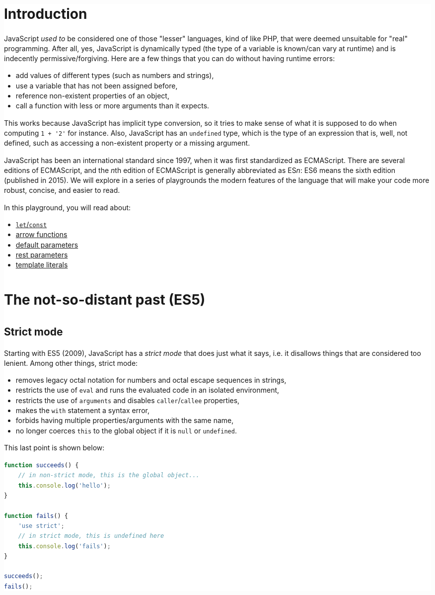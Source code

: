 # Introduction

JavaScript *used to* be considered one of those "lesser" languages, kind of like PHP, that were deemed unsuitable for "real" programming. After all, yes, JavaScript is dynamically typed (the type of a variable is known/can vary at runtime) and is indecently permissive/forgiving. Here are a few things that you can do without having runtime errors:
- add values of different types (such as numbers and strings),
- use a variable that has not been assigned before,
- reference non-existent properties of an object,
- call a function with less or more arguments than it expects.

This works because JavaScript has implicit type conversion, so it tries to make sense of what it is supposed to do when computing `1 + '2'` for instance. Also, JavaScript has an `undefined` type, which is the type of an expression that is, well, not defined, such as accessing a non-existent property or a missing argument.

JavaScript has been an international standard since 1997, when it was first standardized as ECMAScript. There are several editions of ECMAScript, and the *n*th edition of ECMAScript is generally abbreviated as ES*n*: ES6 means the sixth edition (published in 2015). We will explore in a series of playgrounds the modern features of the language that will make your code more robust, concise, and easier to read.

In this playground, you will read about:

- [`let`/`const`](#let-const)
- [arrow functions](#arrow-functions)
- [default parameters](#default-parameters)
- [rest parameters](#rest-parameters)
- [template literals](#template-literals)

# The not-so-distant past (ES5)

## Strict mode

Starting with ES5 (2009), JavaScript has a *strict mode* that does just what it says, i.e. it disallows things that are considered too lenient. Among other things, strict mode:

- removes legacy octal notation for numbers and octal escape sequences in strings,
- restricts the use of `eval` and runs the evaluated code in an isolated environment,
- restricts the use of `arguments` and disables `caller`/`callee` properties,
- makes the `with` statement a syntax error,
- forbids having multiple properties/arguments with the same name,
- no longer coerces `this` to the global object if it is `null` or `undefined`.

This last point is shown below:

```javascript runnable
function succeeds() {
    // in non-strict mode, this is the global object...
    this.console.log('hello');
}

function fails() {
    'use strict';
    // in strict mode, this is undefined here
    this.console.log('fails');
}

succeeds();
fails();
```
